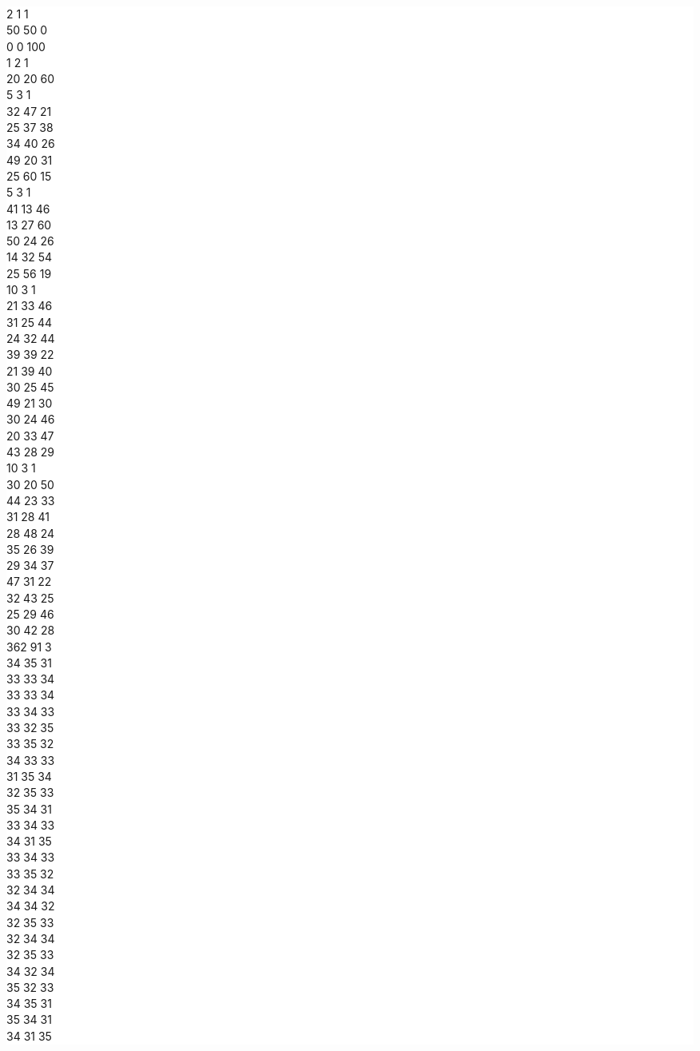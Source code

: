<div class="content"><span class="sampledata">2 1 1<br/>
50 50 0<br/>
0 0 100<br/>
1 2 1<br/>
20 20 60<br/>
5 3 1<br/>
32 47 21<br/>
25 37 38<br/>
34 40 26<br/>
49 20 31<br/>
25 60 15<br/>
5 3 1<br/>
41 13 46<br/>
13 27 60<br/>
50 24 26<br/>
14 32 54<br/>
25 56 19<br/>
10 3 1<br/>
21 33 46<br/>
31 25 44<br/>
24 32 44<br/>
39 39 22<br/>
21 39 40<br/>
30 25 45<br/>
49 21 30<br/>
30 24 46<br/>
20 33 47<br/>
43 28 29<br/>
10 3 1<br/>
30 20 50<br/>
44 23 33<br/>
31 28 41<br/>
28 48 24<br/>
35 26 39<br/>
29 34 37<br/>
47 31 22<br/>
32 43 25<br/>
25 29 46<br/>
30 42 28<br/>
362 91 3<br/>
34 35 31<br/>
33 33 34<br/>
33 33 34<br/>
33 34 33<br/>
33 32 35<br/>
33 35 32<br/>
34 33 33<br/>
31 35 34<br/>
32 35 33<br/>
35 34 31<br/>
33 34 33<br/>
34 31 35<br/>
33 34 33<br/>
33 35 32<br/>
32 34 34<br/>
34 34 32<br/>
32 35 33<br/>
32 34 34<br/>
32 35 33<br/>
34 32 34<br/>
35 32 33<br/>
34 35 31<br/>
35 34 31<br/>
34 31 35<br/>